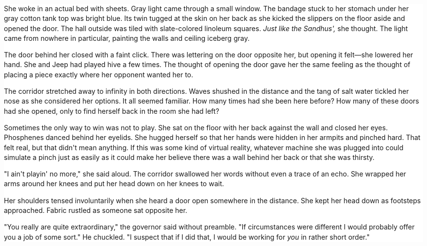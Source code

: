 She woke in an actual bed with sheets.
Gray light came through a small window.
The bandage stuck to her stomach under her gray cotton tank top was bright blue.
Its twin tugged at the skin on her back
as she kicked the slippers on the floor aside and opened the door.
The hall outside was tiled with slate-colored linoleum squares.
*Just like the Sandhus',* she thought.
The light came from nowhere in particular,
painting the walls and ceiling iceberg gray.

The door behind her closed with a faint click.
There was lettering on the door opposite her,
but opening it felt—she lowered her hand.
She and Jeep had played hive a few times.
The thought of opening the door gave her the same feeling as
the thought of placing a piece exactly where her opponent wanted her to.

The corridor stretched away to infinity in both directions.
Waves shushed in the distance
and the tang of salt water tickled her nose
as she considered her options.
It all seemed familiar.
How many times had she been here before?
How many of these doors had she opened,
only to find herself back in the room she had left?

Sometimes the only way to win was not to play.
She sat on the floor with her back against the wall and closed her eyes.
Phosphenes danced behind her eyelids.
She hugged herself so that her hands were hidden in her armpits
and pinched hard.
That felt real,
but that didn't mean anything.
If this was some kind of virtual reality,
whatever machine she was plugged into could simulate a pinch
just as easily as it could make her believe
there was a wall behind her back
or that she was thirsty.

"I ain't playin' no more," she said aloud.
The corridor swallowed her words without even a trace of an echo.
She wrapped her arms around her knees and put her head down on her knees to wait.

Her shoulders tensed involuntarily when she heard a door open somewhere in the distance.
She kept her head down as footsteps approached.
Fabric rustled as someone sat opposite her.

"You really are quite extraordinary,"
the governor said without preamble.
"If circumstances were different I would probably offer you a job of some sort."
He chuckled.
"I suspect that if I did that,
I would be working for *you* in rather short order."
